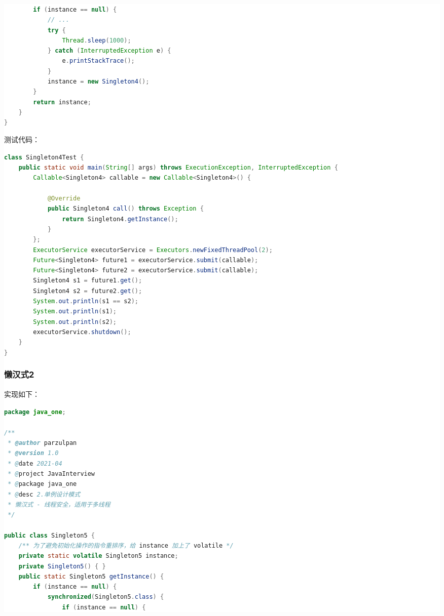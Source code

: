 ```java
        if (instance == null) {
            // ...
            try {
                Thread.sleep(1000);
            } catch (InterruptedException e) {
                e.printStackTrace();
            }
            instance = new Singleton4();
        }
        return instance;
    }
}

```

测试代码：

```java
class Singleton4Test {
    public static void main(String[] args) throws ExecutionException, InterruptedException {
        Callable<Singleton4> callable = new Callable<Singleton4>() {

            @Override
            public Singleton4 call() throws Exception {
                return Singleton4.getInstance();
            }
        };
        ExecutorService executorService = Executors.newFixedThreadPool(2);
        Future<Singleton4> future1 = executorService.submit(callable);
        Future<Singleton4> future2 = executorService.submit(callable);
        Singleton4 s1 = future1.get();
        Singleton4 s2 = future2.get();
        System.out.println(s1 == s2);
        System.out.println(s1);
        System.out.println(s2);
        executorService.shutdown();
    }
}
```

### 懒汉式2

实现如下：

```java
package java_one;

/**
 * @author parzulpan
 * @version 1.0
 * @date 2021-04
 * @project JavaInterview
 * @package java_one
 * @desc 2.单例设计模式
 * 懒汉式 - 线程安全，适用于多线程
 */

public class Singleton5 {
    /** 为了避免初始化操作的指令重排序，给 instance 加上了 volatile */
    private static volatile Singleton5 instance;
    private Singleton5() { }
    public static Singleton5 getInstance() {
        if (instance == null) {
            synchronized(Singleton5.class) {
                if (instance == null) {
```